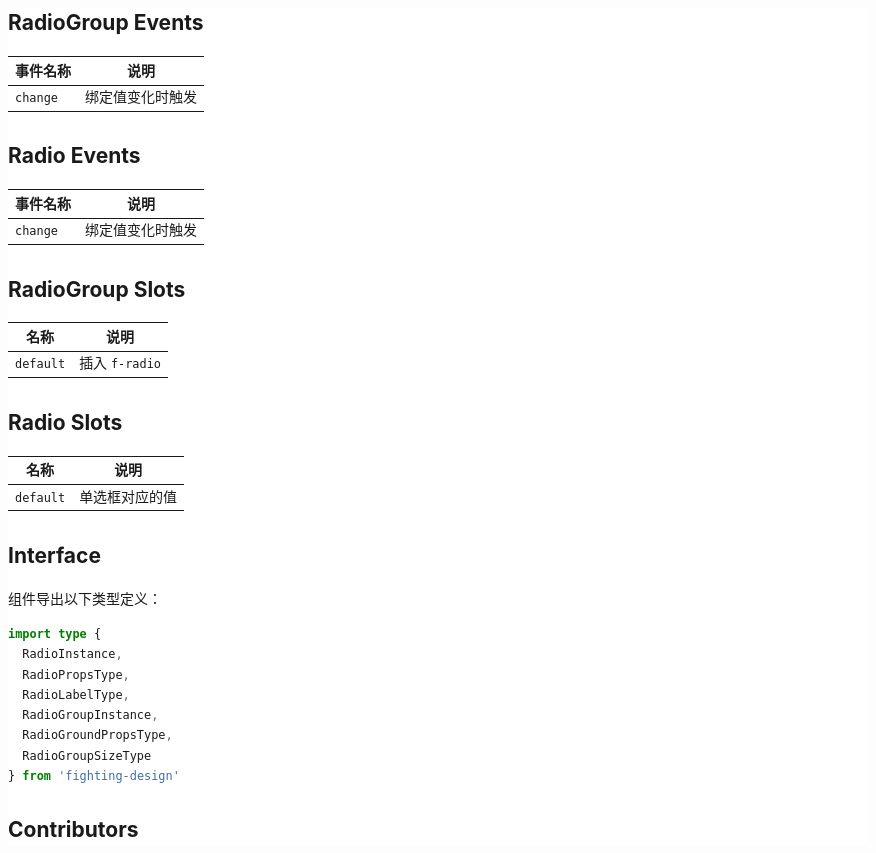 ## RadioGroup Events

| 事件名称 | 说明             |
| -------- | ---------------- |
| `change` | 绑定值变化时触发 |

## Radio Events

| 事件名称 | 说明             |
| -------- | ---------------- |
| `change` | 绑定值变化时触发 |

## RadioGroup Slots

| 名称      | 说明           |
| --------- | -------------- |
| `default` | 插入 `f-radio` |

## Radio Slots

| 名称      | 说明           |
| --------- | -------------- |
| `default` | 单选框对应的值 |

## Interface

组件导出以下类型定义：

```ts
import type {
  RadioInstance,
  RadioPropsType,
  RadioLabelType,
  RadioGroupInstance,
  RadioGroundPropsType,
  RadioGroupSizeType
} from 'fighting-design'
```

## Contributors

<a href="https://github.com/Tyh2001" target="_blank">
  <f-avatar round src="https://avatars.githubusercontent.com/u/73180970?v=4" />
</a>

<a href="https://github.com/tangtts" target="_blank">
  <f-avatar round src="https://avatars.githubusercontent.com/u/50451042?v=4" />
</a>

<script setup>
  import { ref } from 'vue'

  const radio1 = ref('1')
  const radio2 = ref('1')
  const radio4 = ref('1')
  const radio5 = ref('1')
  const radio6 = ref('1')
</script>

